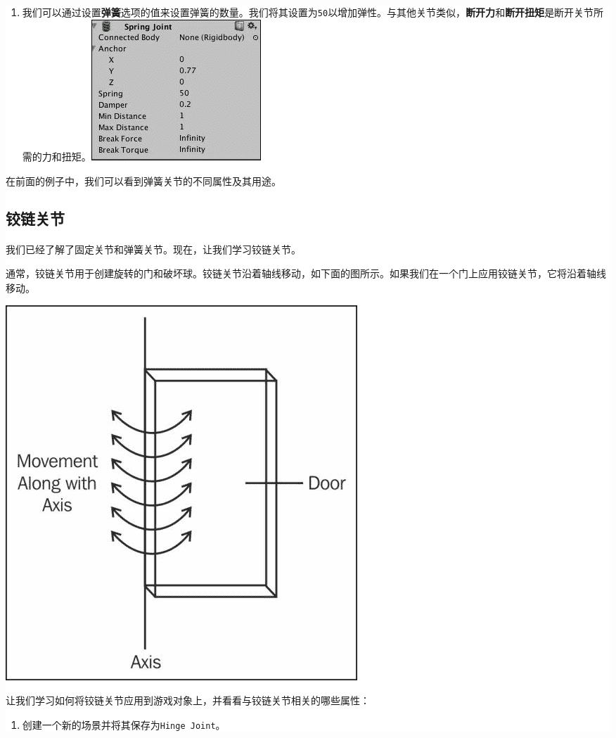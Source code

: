 1.  我们可以通过设置**弹簧**选项的值来设置弹簧的数量。我们将其设置为`50`以增加弹性。与其他关节类似，**断开力**和**断开扭矩**是断开关节所需的力和扭矩。![弹簧关节](img/00064.jpeg)

在前面的例子中，我们可以看到弹簧关节的不同属性及其用途。

## 铰链关节

我们已经了解了固定关节和弹簧关节。现在，让我们学习铰链关节。

通常，铰链关节用于创建旋转的门和破坏球。铰链关节沿着轴线移动，如下面的图所示。如果我们在一个门上应用铰链关节，它将沿着轴线移动。

![铰链关节](img/00065.jpeg)

让我们学习如何将铰链关节应用到游戏对象上，并看看与铰链关节相关的哪些属性：

1.  创建一个新的场景并将其保存为`Hinge Joint`。
